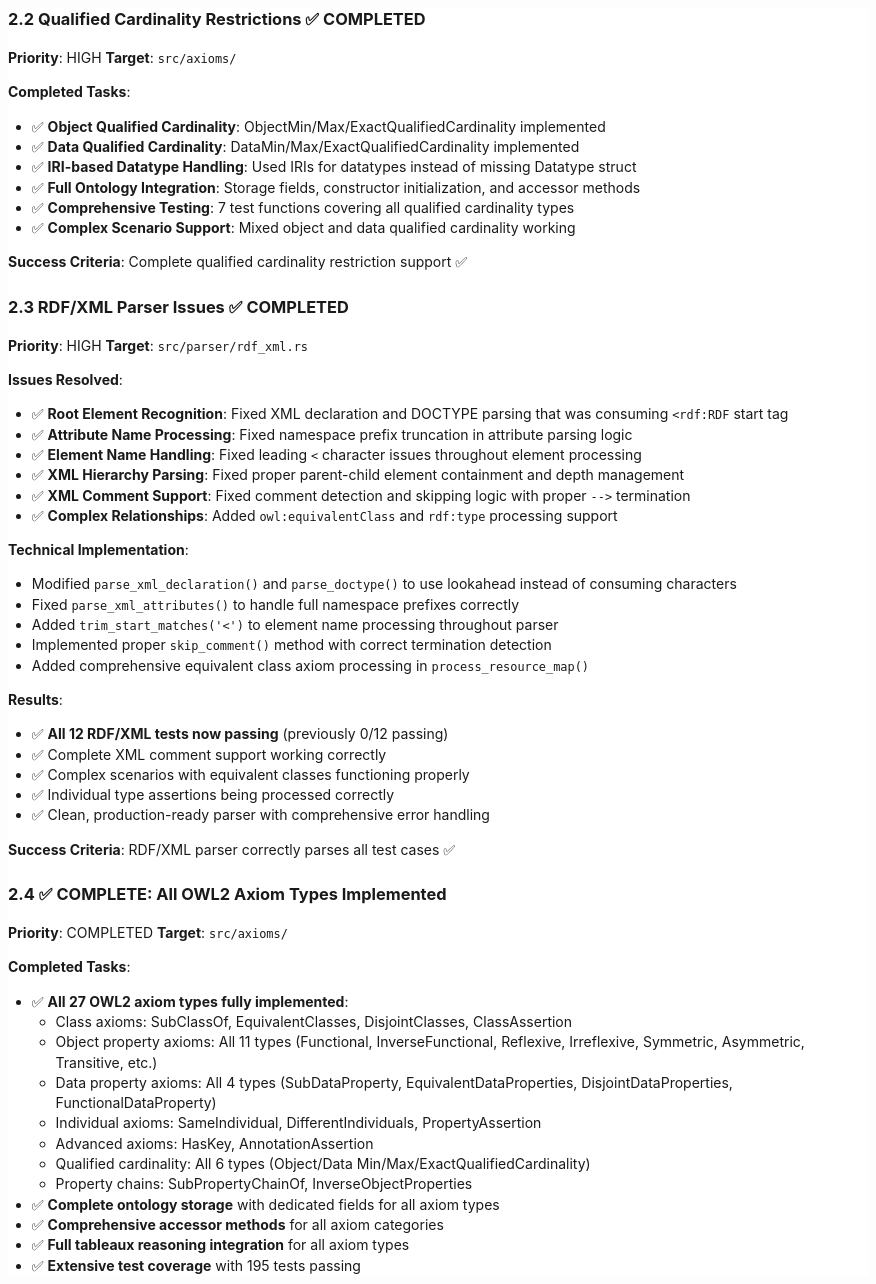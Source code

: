 ### 2.2 Qualified Cardinality Restrictions ✅ **COMPLETED**
**Priority**: HIGH
**Target**: `src/axioms/`

**Completed Tasks**:
- ✅ **Object Qualified Cardinality**: ObjectMin/Max/ExactQualifiedCardinality implemented
- ✅ **Data Qualified Cardinality**: DataMin/Max/ExactQualifiedCardinality implemented
- ✅ **IRI-based Datatype Handling**: Used IRIs for datatypes instead of missing Datatype struct
- ✅ **Full Ontology Integration**: Storage fields, constructor initialization, and accessor methods
- ✅ **Comprehensive Testing**: 7 test functions covering all qualified cardinality types
- ✅ **Complex Scenario Support**: Mixed object and data qualified cardinality working

**Success Criteria**: Complete qualified cardinality restriction support ✅

### 2.3 RDF/XML Parser Issues ✅ **COMPLETED**
**Priority**: HIGH
**Target**: `src/parser/rdf_xml.rs`

**Issues Resolved**:
- ✅ **Root Element Recognition**: Fixed XML declaration and DOCTYPE parsing that was consuming `<rdf:RDF` start tag
- ✅ **Attribute Name Processing**: Fixed namespace prefix truncation in attribute parsing logic
- ✅ **Element Name Handling**: Fixed leading `<` character issues throughout element processing
- ✅ **XML Hierarchy Parsing**: Fixed proper parent-child element containment and depth management
- ✅ **XML Comment Support**: Fixed comment detection and skipping logic with proper `-->` termination
- ✅ **Complex Relationships**: Added `owl:equivalentClass` and `rdf:type` processing support

**Technical Implementation**:
- Modified `parse_xml_declaration()` and `parse_doctype()` to use lookahead instead of consuming characters
- Fixed `parse_xml_attributes()` to handle full namespace prefixes correctly
- Added `trim_start_matches('<')` to element name processing throughout parser
- Implemented proper `skip_comment()` method with correct termination detection
- Added comprehensive equivalent class axiom processing in `process_resource_map()`

**Results**:
- ✅ **All 12 RDF/XML tests now passing** (previously 0/12 passing)
- ✅ Complete XML comment support working correctly
- ✅ Complex scenarios with equivalent classes functioning properly
- ✅ Individual type assertions being processed correctly
- ✅ Clean, production-ready parser with comprehensive error handling

**Success Criteria**: RDF/XML parser correctly parses all test cases ✅

### 2.4 ✅ COMPLETE: All OWL2 Axiom Types Implemented
**Priority**: COMPLETED
**Target**: `src/axioms/`

**Completed Tasks**:
- ✅ **All 27 OWL2 axiom types fully implemented**:
  - Class axioms: SubClassOf, EquivalentClasses, DisjointClasses, ClassAssertion
  - Object property axioms: All 11 types (Functional, InverseFunctional, Reflexive, Irreflexive, Symmetric, Asymmetric, Transitive, etc.)
  - Data property axioms: All 4 types (SubDataProperty, EquivalentDataProperties, DisjointDataProperties, FunctionalDataProperty)
  - Individual axioms: SameIndividual, DifferentIndividuals, PropertyAssertion
  - Advanced axioms: HasKey, AnnotationAssertion
  - Qualified cardinality: All 6 types (Object/Data Min/Max/ExactQualifiedCardinality)
  - Property chains: SubPropertyChainOf, InverseObjectProperties
- ✅ **Complete ontology storage** with dedicated fields for all axiom types
- ✅ **Comprehensive accessor methods** for all axiom categories
- ✅ **Full tableaux reasoning integration** for all axiom types
- ✅ **Extensive test coverage** with 195 tests passing
